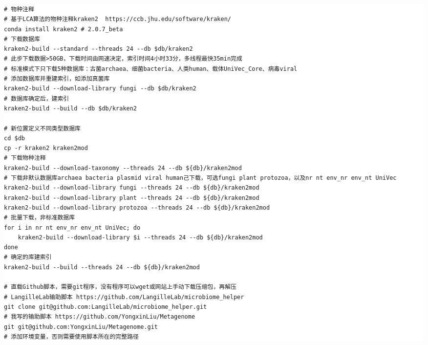 
	# 物种注释
	# 基于LCA算法的物种注释kraken2  https://ccb.jhu.edu/software/kraken/
	conda install kraken2 # 2.0.7_beta
	# 下载数据库
	kraken2-build --standard --threads 24 --db $db/kraken2
	# 此步下载数据>50GB，下载时间由网速决定，索引时间4小时33分，多线程最快35min完成
	# 标准模式下只下载5种数据库：古菌archaea、细菌bacteria、人类human、载体UniVec_Core、病毒viral
	# 添加数据库并重建索引，如添加真菌库
	kraken2-build --download-library fungi --db $db/kraken2
	# 数据库确定后，建索引
	kraken2-build --build --db $db/kraken2

	# 新位置定义不同类型数据库
	cd $db
	cp -r kraken2 kraken2mod
	# 下载物种注释
	kraken2-build --download-taxonomy --threads 24 --db ${db}/kraken2mod
	# 下载非默认数据库archaea bacteria plasmid viral human己下载，可选fungi plant protozoa，以及nr nt env_nr env_nt UniVec
	kraken2-build --download-library fungi --threads 24 --db ${db}/kraken2mod
	kraken2-build --download-library plant --threads 24 --db ${db}/kraken2mod
	kraken2-build --download-library protozoa --threads 24 --db ${db}/kraken2mod
	# 批量下载，非标准数据库
	for i in nr nt env_nr env_nt UniVec; do
		kraken2-build --download-library $i --threads 24 --db ${db}/kraken2mod
	done
	# 确定的库建索引
	kraken2-build --build --threads 24 --db ${db}/kraken2mod

	# 直载Github脚本，需要git程序，没有程序可以wget或网站上手动下载压缩包，再解压
	# LangilleLab输助脚本 https://github.com/LangilleLab/microbiome_helper
	git clone git@github.com:LangilleLab/microbiome_helper.git
	# 我写的输助脚本 https://github.com/YongxinLiu/Metagenome
	git git@github.com:YongxinLiu/Metagenome.git
	# 添加环境变量，否则需要使用脚本所在的完整路径